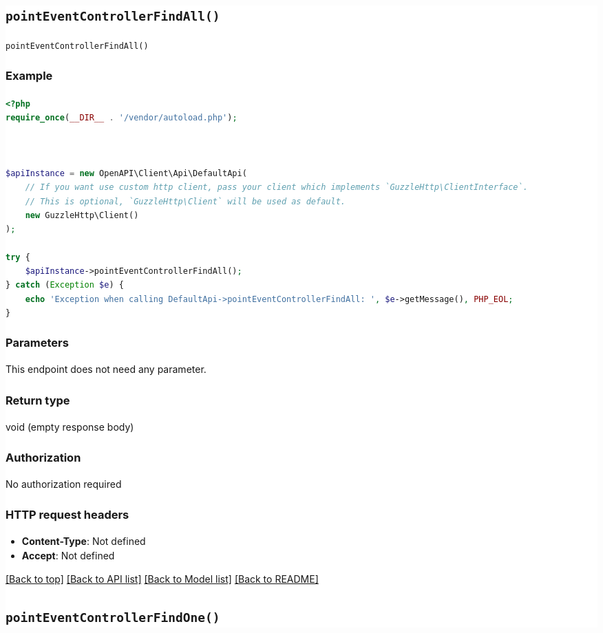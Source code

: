 ## `pointEventControllerFindAll()`

```php
pointEventControllerFindAll()
```



### Example

```php
<?php
require_once(__DIR__ . '/vendor/autoload.php');



$apiInstance = new OpenAPI\Client\Api\DefaultApi(
    // If you want use custom http client, pass your client which implements `GuzzleHttp\ClientInterface`.
    // This is optional, `GuzzleHttp\Client` will be used as default.
    new GuzzleHttp\Client()
);

try {
    $apiInstance->pointEventControllerFindAll();
} catch (Exception $e) {
    echo 'Exception when calling DefaultApi->pointEventControllerFindAll: ', $e->getMessage(), PHP_EOL;
}
```

### Parameters

This endpoint does not need any parameter.

### Return type

void (empty response body)

### Authorization

No authorization required

### HTTP request headers

- **Content-Type**: Not defined
- **Accept**: Not defined

[[Back to top]](#) [[Back to API list]](../../README.md#endpoints)
[[Back to Model list]](../../README.md#models)
[[Back to README]](../../README.md)

## `pointEventControllerFindOne()`
